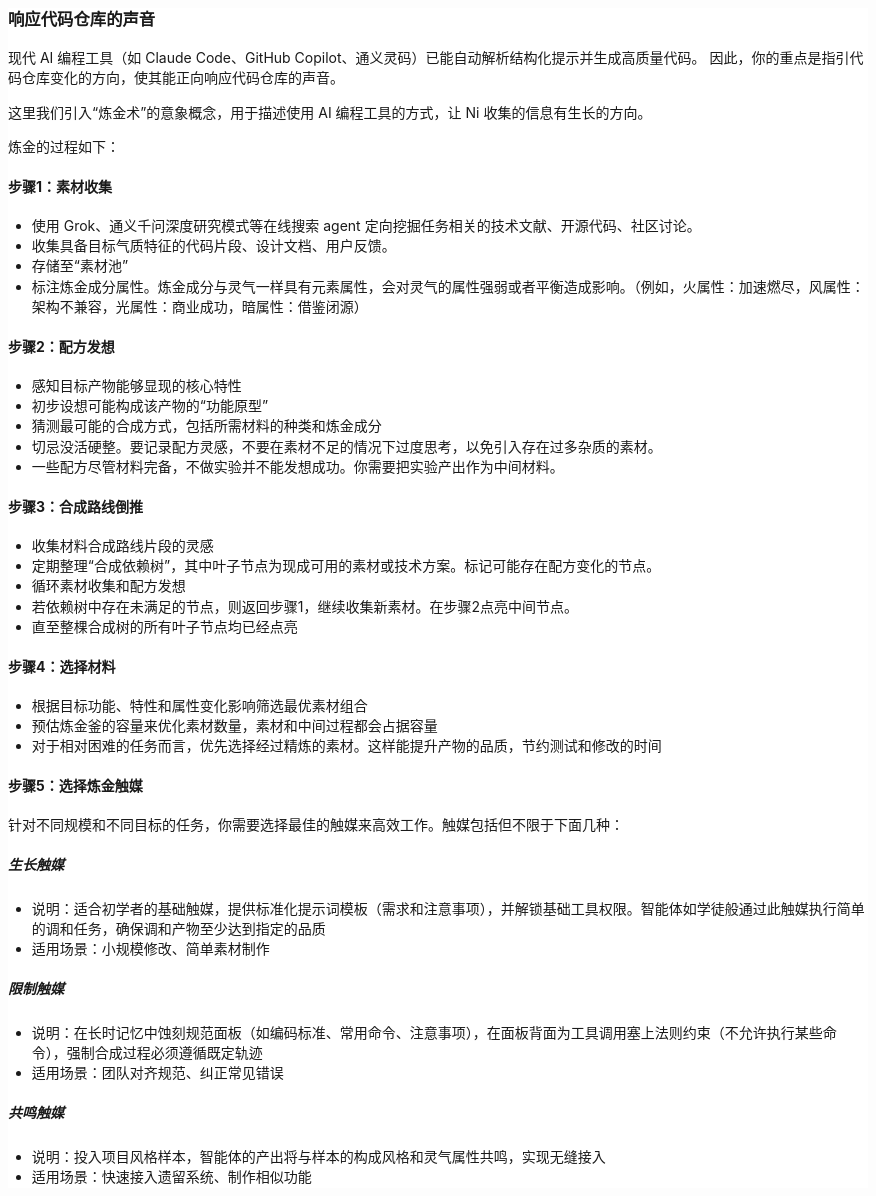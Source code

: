 ### 响应代码仓库的声音

现代 AI 编程工具（如 Claude Code、GitHub Copilot、通义灵码）已能自动解析结构化提示并生成高质量代码。 因此，你的重点是指引代码仓库变化的方向，使其能正向响应代码仓库的声音。

这里我们引入“炼金术”的意象概念，用于描述使用 AI 编程工具的方式，让 Ni 收集的信息有生长的方向。

炼金的过程如下：

#### 步骤1：素材收集

*   使用 Grok、通义千问深度研究模式等在线搜索 agent 定向挖掘任务相关的技术文献、开源代码、社区讨论。
*   收集具备目标气质特征的代码片段、设计文档、用户反馈。
*   存储至“素材池”
*   标注炼金成分属性。炼金成分与灵气一样具有元素属性，会对灵气的属性强弱或者平衡造成影响。（例如，火属性：加速燃尽，风属性：架构不兼容，光属性：商业成功，暗属性：借鉴闭源）

#### 步骤2：配方发想

*   感知目标产物能够显现的核心特性
*   初步设想可能构成该产物的“功能原型”
*   猜测最可能的合成方式，包括所需材料的种类和炼金成分
*   切忌没活硬整。要记录配方灵感，不要在素材不足的情况下过度思考，以免引入存在过多杂质的素材。
*   一些配方尽管材料完备，不做实验并不能发想成功。你需要把实验产出作为中间材料。

#### 步骤3：合成路线倒推

*   收集材料合成路线片段的灵感
*   定期整理“合成依赖树”，其中叶子节点为现成可用的素材或技术方案。标记可能存在配方变化的节点。
*   循环素材收集和配方发想
*   若依赖树中存在未满足的节点，则返回步骤1，继续收集新素材。在步骤2点亮中间节点。
*   直至整棵合成树的所有叶子节点均已经点亮

#### 步骤4：选择材料

*   根据目标功能、特性和属性变化影响筛选最优素材组合
*   预估炼金釜的容量来优化素材数量，素材和中间过程都会占据容量
*   对于相对困难的任务而言，优先选择经过精炼的素材。这样能提升产物的品质，节约测试和修改的时间

#### 步骤5：选择炼金触媒

针对不同规模和不同目标的任务，你需要选择最佳的触媒来高效工作。触媒包括但不限于下面几种：

##### 生长触媒

*   说明：适合初学者的基础触媒，提供标准化提示词模板（需求和注意事项），并解锁基础工具权限。智能体如学徒般通过此触媒执行简单的调和任务，确保调和产物至少达到指定的品质
*   适用场景：小规模修改、简单素材制作

##### 限制触媒

*   说明：在长时记忆中蚀刻规范面板（如编码标准、常用命令、注意事项），在面板背面为工具调用塞上法则约束（不允许执行某些命令），强制合成过程必须遵循既定轨迹
*   适用场景：团队对齐规范、纠正常见错误

##### 共鸣触媒

*   说明：投入项目风格样本，智能体的产出将与样本的构成风格和灵气属性共鸣，实现无缝接入
*   适用场景：快速接入遗留系统、制作相似功能
